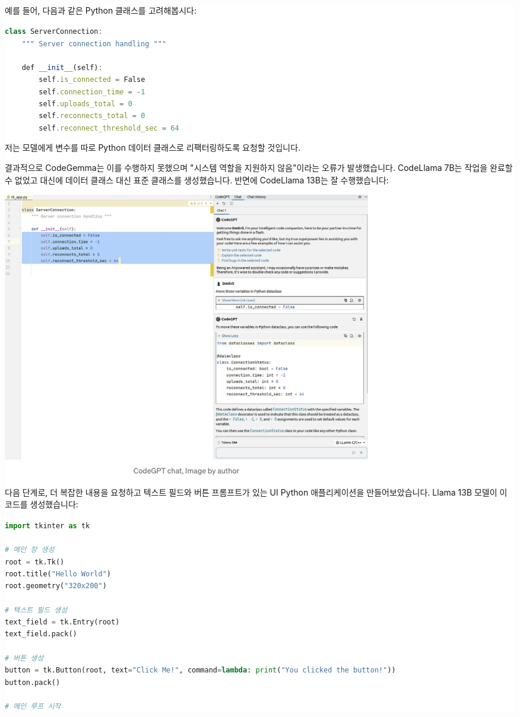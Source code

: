예를 들어, 다음과 같은 Python 클래스를 고려해봅시다:

```js
class ServerConnection:
    """ Server connection handling """

    def __init__(self):
        self.is_connected = False
        self.connection_time = -1
        self.uploads_total = 0
        self.reconnects_total = 0
        self.reconnect_threshold_sec = 64
```

<div class="content-ad"></div>

저는 모델에게 변수를 따로 Python 데이터 클래스로 리팩터링하도록 요청할 것입니다.

결과적으로 CodeGemma는 이를 수행하지 못했으며 "시스템 역할을 지원하지 않음"이라는 오류가 발생했습니다. CodeLlama 7B는 작업을 완료할 수 없었고 대신에 데이터 클래스 대신 표준 클래스를 생성했습니다. 반면에 CodeLlama 13B는 잘 수행했습니다:

![이미지](/assets/img/2024-05-17-CodeLlamavsCodeGemmaUsingOpenModelsforAICodingAssistance_3.png)

다음 단계로, 더 복잡한 내용을 요청하고 텍스트 필드와 버튼 프롬프트가 있는 UI Python 애플리케이션을 만들어보았습니다. Llama 13B 모델이 이 코드를 생성했습니다:

<div class="content-ad"></div>

```python
import tkinter as tk

# 메인 창 생성
root = tk.Tk()
root.title("Hello World")
root.geometry("320x200")

# 텍스트 필드 생성
text_field = tk.Entry(root)
text_field.pack()

# 버튼 생성
button = tk.Button(root, text="Click Me!", command=lambda: print("You clicked the button!"))
button.pack()

# 메인 루프 시작
```